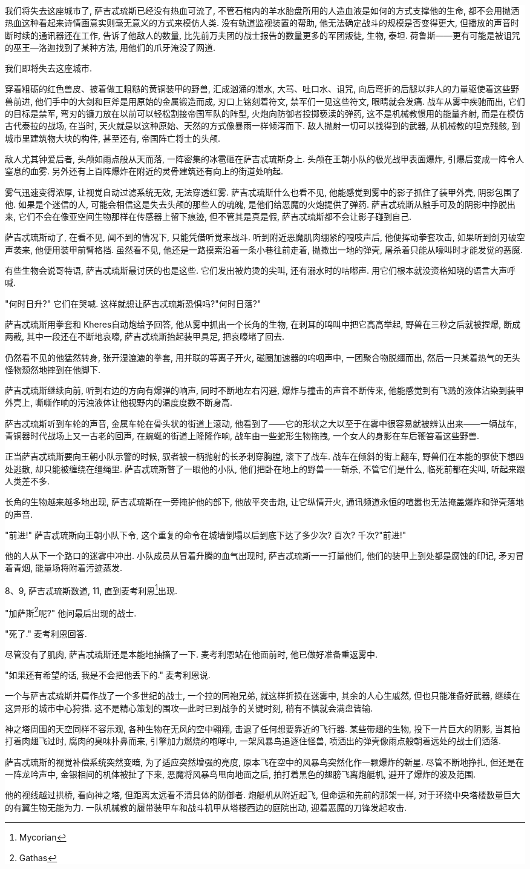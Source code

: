 我们将失去这座城市了, 萨吉忒琉斯已经没有热血可流了, 不管石棺内的羊水胎盘所用的人造血液是如何的方式支撑他的生命, 都不会用抛洒热血这种看起来诗情画意实则毫无意义的方式来模仿人类. 没有轨道监视装置的帮助, 他无法确定战斗的规模是否变得更大, 但播放的声音时断时续的通讯器还在工作, 告诉了他敌人的数量, 比先前万夫团的战士报告的数量更多的军团叛徒, 生物, 泰坦. 荷鲁斯——更有可能是被诅咒的巫王—洛迦找到了某种方法, 用他们的爪牙淹没了网道.

我们即将失去这座城市.

穿着粗砺的红色兽皮、披着做工粗糙的黄铜装甲的野兽, 汇成汹涌的潮水, 大骂、吐口水、诅咒, 向后弯折的后腿以非人的力量驱使着这些野兽前进, 他们手中的大剑和巨斧是用原始的金属锻造而成, 刃口上铭刻着符文, 禁军们一见这些符文, 眼睛就会发痛. 战车从雾中疾驰而出, 它们的目标是禁军, 弯刃的镰刀放在以前可以轻松割接帝国军队的阵型, 火炮向防御者投掷亵渎的弹药, 这不是机械教惯用的能量齐射, 而是在模仿古代泰拉的战场, 在当时, 天火就是以这种原始、天然的方式像暴雨一样倾泻而下. 敌人抛射一切可以找得到的武器, 从机械教的坦克残骸, 到城市里建筑物大块的构件, 甚至还有, 帝国阵亡将士的头颅.

敌人尤其钟爱后者, 头颅如雨点般从天而落, 一阵密集的冰雹砸在萨吉忒琉斯身上. 头颅在王朝小队的极光战甲表面爆炸, 引爆后变成一阵令人窒息的血雾. 另外还有上百阵爆炸在附近的灵骨建筑还有向上的街道处响起.

雾气迅速变得浓厚, 让视觉自动过滤系统无效, 无法穿透红雾. 萨吉忒琉斯什么也看不见, 他能感觉到雾中的影子抓住了装甲外壳, 阴影包围了他. 如果是个迷信的人, 可能会相信这是失去头颅的那些人的魂魄, 是他们给恶魔的火炮提供了弹药. 萨吉忒琉斯从触手可及的阴影中挣脱出来, 它们不会在像亚空间生物那样在传感器上留下痕迹, 但不管其是真是假, 萨吉忒琉斯都不会让影子碰到自己.

萨吉忒琉斯动了, 在看不见, 闻不到的情况下, 只能凭借听觉来战斗. 听到附近恶魔肌肉绷紧的嘎吱声后, 他便挥动拳套攻击, 如果听到剑刃破空声袭来, 他便用装甲前臂格挡. 虽然看不见, 他还是一路摸索沿着一条小巷往前走着, 抛撒出一地的弹壳, 屠杀着只能从嚎叫时才能发觉的恶魔.

有些生物会说哥特语, 萨吉忒琉斯最讨厌的也是这些. 它们发出被灼烫的尖叫, 还有溺水时的咕嘟声. 用它们根本就没资格知晓的语言大声呼喊.

"何时日升?" 它们在哭喊. 这样就想让萨吉忒琉斯恐惧吗?"何时日落?"

萨吉忒琉斯用拳套和 Kheres自动炮给予回答, 他从雾中抓出一个长角的生物, 在刺耳的鸣叫中把它高高举起, 野兽在三秒之后就被捏爆, 断成两截, 其中一段还在不断地哀嚎, 萨吉忒琉斯抬起装甲具足, 把哀嚎堵了回去.

仍然看不见的他猛然转身, 张开湿漉漉的拳套, 用并联的等离子开火, 磁圈加速器的呜咽声中, 一团聚合物脱缰而出, 然后一只某着热气的无头怪物颓然地摔到在他脚下.

萨吉忒琉斯继续向前, 听到右边的方向有爆弹的响声, 同时不断地左右闪避, 爆炸与撞击的声音不断传来, 他能感觉到有飞溅的液体沾染到装甲外壳上, 嘶嘶作响的污浊液体让他视野内的温度度数不断身高.

萨吉忒琉斯听到车轮的声音, 金属车轮在骨头状的街道上滚动, 他看到了——它的形状之大以至于在雾中很容易就被辨认出来——一辆战车, 青铜器时代战场上又一古老的回声, 在蜿蜒的街道上隆隆作响, 战车由一些蛇形生物拖拽, 一个女人的身影在车后鞭笞着这些野兽.

正当萨吉忒琉斯要向王朝小队示警的时候, 驭者被一柄抛射的长矛刺穿胸膛, 滚下了战车. 战车在倾斜的街上翻车, 野兽们在本能的驱使下想四处逃散, 却只能被缠绕在缰绳里. 萨吉忒琉斯瞥了一眼他的小队, 他们把卧在地上的野兽一一斩杀, 不管它们是什么, 临死前都在尖叫, 听起来跟人类差不多.

长角的生物越来越多地出现, 萨吉忒琉斯在一旁掩护他的部下, 他放平突击炮, 让它纵情开火, 通讯频道永恒的喧嚣也无法掩盖爆炸和弹壳落地的声音.

"前进!" 萨吉忒琉斯向王朝小队下令, 这个重复的命令在城墙倒塌以后到底下达了多少次? 百次? 千次?"前进!"

他的人从下一个路口的迷雾中冲出. 小队成员从冒着升腾的血气出现时, 萨吉忒琉斯一一打量他们, 他们的装甲上到处都是腐蚀的印记, 矛刃冒着青烟, 能量场将附着污迹蒸发.

8、9, 萨吉忒琉斯数道, 11, 直到麦考利恩[^4]出现.

"加萨斯[^5]呢?" 他问最后出现的战士.

"死了." 麦考利恩回答.

尽管没有了肌肉, 萨吉忒琉斯还是本能地抽搐了一下. 麦考利恩站在他面前时, 他已做好准备重返雾中.

"如果还有希望的话, 我是不会把他丢下的." 麦考利恩说.

一个与萨吉忒琉斯并肩作战了一个多世纪的战士, 一个拉的同袍兄弟, 就这样折损在迷雾中, 其余的人心生戚然, 但也只能准备好武器, 继续在这异形的城市中心狩猎. 这不是精心策划的围攻—此时已到战争的关键时刻, 稍有不慎就会满盘皆输.

神之塔周围的天空同样不容乐观, 各种生物在无风的空中翱翔, 击退了任何想要靠近的飞行器. 某些带翅的生物, 投下一片巨大的阴影, 当其拍打着肉翅飞过时, 腐肉的臭味扑鼻而来, 引擎加力燃烧的咆哮中, 一架风暴鸟追逐住怪兽, 喷洒出的弹壳像雨点般朝着远处的战士们洒落.

萨吉忒琉斯的视觉补偿系统突然变暗, 为了适应突然增强的亮度, 原本飞在空中的风暴鸟突然化作一颗爆炸的新星. 尽管不断地挣扎, 但还是在一阵龙吟声中, 金银相间的机体被扯了下来, 恶魔将风暴鸟甩向地面之后, 拍打着黑色的翅膀飞离炮艇机, 避开了爆炸的波及范围.

他的视线越过拱桥, 看向神之塔, 但距离太远看不清具体的防御者. 炮艇机从附近起飞, 但命运和先前的那架一样, 对于环绕中央塔楼数量巨大的有翼生物无能为力. 一队机械教的履带装甲车和战斗机甲从塔楼西边的庭院出动, 迎着恶魔的刀锋发起攻击.


[^1]: meridian, 动力剑, 王朝小队的副武器, 对剑
[^2]: Squad Dynastes
[^3]: Lords of Terra
[^4]: Mycorian
[^5]: Gathas
[^6]: Adsecularis-thralls
[^7]: Juhaza
[^8]: Dio
[^9]: quad-bound-volkite-culverin
[^10]: hardwired
[^11]: 存疑, 应为萨吉忒琉斯吧, 可能是作者笔误
[^12]: Solon
[^13]: Anathema's Daughters
[^14]: Moderati
[^15]: Reaver-Titan-Black-Sky
[^16]: Enkir-Morova
[^17]: Talla